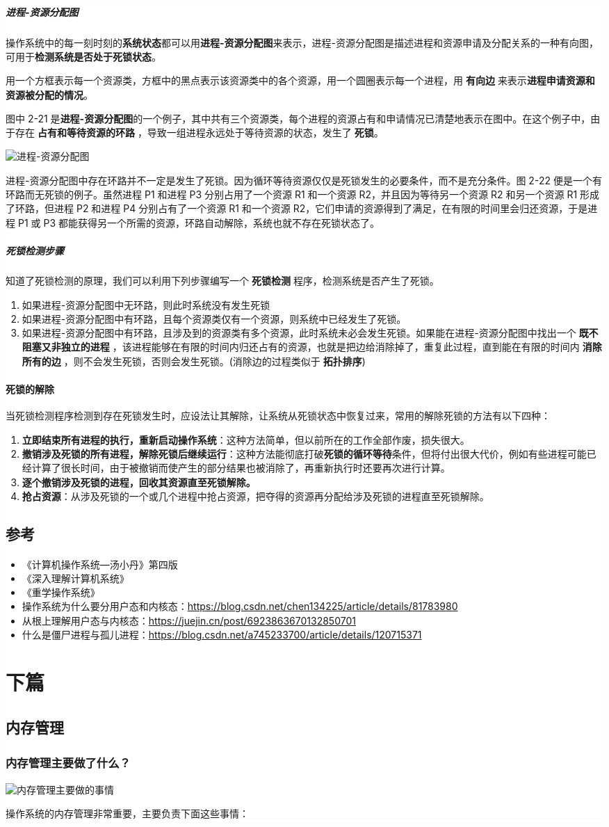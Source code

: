 ##### 进程-资源分配图

操作系统中的每一刻时刻的**系统状态**都可以用**进程-资源分配图**来表示，进程-资源分配图是描述进程和资源申请及分配关系的一种有向图，可用于**检测系统是否处于死锁状态**。

用一个方框表示每一个资源类，方框中的黑点表示该资源类中的各个资源，用一个圆圈表示每一个进程，用 **有向边** 来表示**进程申请资源和资源被分配的情况**。

图中 2-21 是**进程-资源分配图**的一个例子，其中共有三个资源类，每个进程的资源占有和申请情况已清楚地表示在图中。在这个例子中，由于存在 **占有和等待资源的环路** ，导致一组进程永远处于等待资源的状态，发生了 **死锁**。

![进程-资源分配图](https://oss.javaguide.cn/github/javaguide/cs-basics/operating-system/process-resource-allocation-diagram.jpg)

进程-资源分配图中存在环路并不一定是发生了死锁。因为循环等待资源仅仅是死锁发生的必要条件，而不是充分条件。图 2-22 便是一个有环路而无死锁的例子。虽然进程 P1 和进程 P3 分别占用了一个资源 R1 和一个资源 R2，并且因为等待另一个资源 R2 和另一个资源 R1 形成了环路，但进程 P2 和进程 P4 分别占有了一个资源 R1 和一个资源 R2，它们申请的资源得到了满足，在有限的时间里会归还资源，于是进程 P1 或 P3 都能获得另一个所需的资源，环路自动解除，系统也就不存在死锁状态了。

##### 死锁检测步骤

知道了死锁检测的原理，我们可以利用下列步骤编写一个 **死锁检测** 程序，检测系统是否产生了死锁。

1. 如果进程-资源分配图中无环路，则此时系统没有发生死锁
2. 如果进程-资源分配图中有环路，且每个资源类仅有一个资源，则系统中已经发生了死锁。
3. 如果进程-资源分配图中有环路，且涉及到的资源类有多个资源，此时系统未必会发生死锁。如果能在进程-资源分配图中找出一个 **既不阻塞又非独立的进程** ，该进程能够在有限的时间内归还占有的资源，也就是把边给消除掉了，重复此过程，直到能在有限的时间内 **消除所有的边** ，则不会发生死锁，否则会发生死锁。(消除边的过程类似于 **拓扑排序**)

#### 死锁的解除

当死锁检测程序检测到存在死锁发生时，应设法让其解除，让系统从死锁状态中恢复过来，常用的解除死锁的方法有以下四种：

1. **立即结束所有进程的执行，重新启动操作系统**：这种方法简单，但以前所在的工作全部作废，损失很大。
2. **撤销涉及死锁的所有进程，解除死锁后继续运行**：这种方法能彻底打破**死锁的循环等待**条件，但将付出很大代价，例如有些进程可能已经计算了很长时间，由于被撤销而使产生的部分结果也被消除了，再重新执行时还要再次进行计算。
3. **逐个撤销涉及死锁的进程，回收其资源直至死锁解除。**
4. **抢占资源**：从涉及死锁的一个或几个进程中抢占资源，把夺得的资源再分配给涉及死锁的进程直至死锁解除。

## 参考

- 《计算机操作系统—汤小丹》第四版
- 《深入理解计算机系统》
- 《重学操作系统》
- 操作系统为什么要分用户态和内核态：<https://blog.csdn.net/chen134225/article/details/81783980>
- 从根上理解用户态与内核态：<https://juejin.cn/post/6923863670132850701>
- 什么是僵尸进程与孤儿进程：<https://blog.csdn.net/a745233700/article/details/120715371>

# 下篇

## 内存管理

### 内存管理主要做了什么？

![内存管理主要做的事情](https://oss.javaguide.cn/github/javaguide/cs-basics/operating-system/memory-management-roles.png)

操作系统的内存管理非常重要，主要负责下面这些事情：
